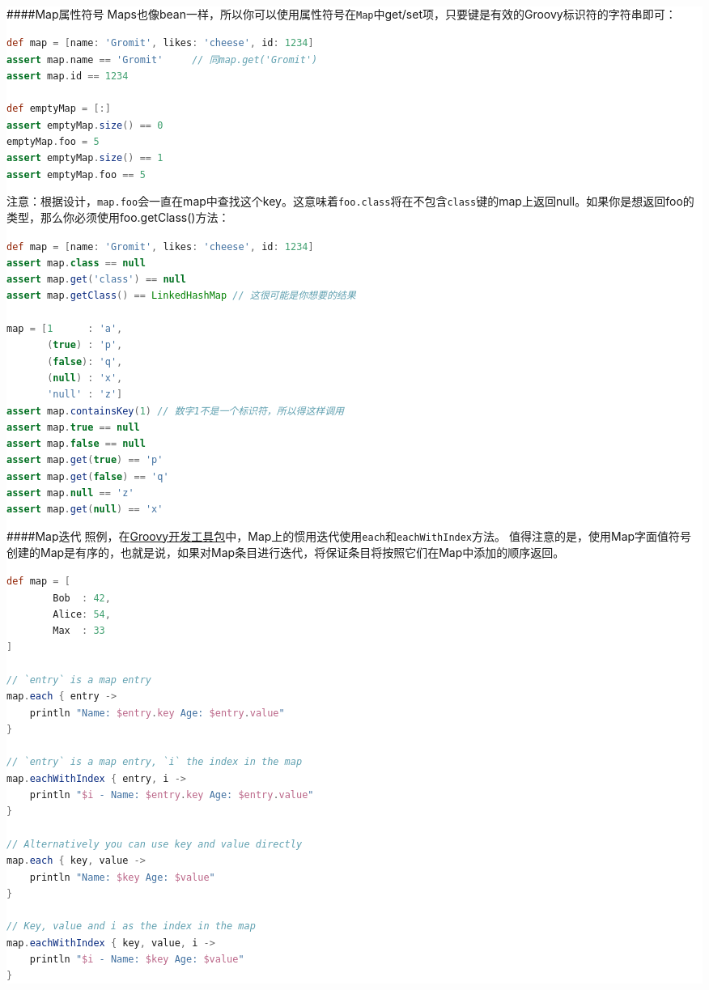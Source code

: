 ####Map属性符号
Maps也像bean一样，所以你可以使用属性符号在`Map`中get/set项，只要键是有效的Groovy标识符的字符串即可：
```groovy
def map = [name: 'Gromit', likes: 'cheese', id: 1234]
assert map.name == 'Gromit'     // 同map.get('Gromit')
assert map.id == 1234

def emptyMap = [:]
assert emptyMap.size() == 0
emptyMap.foo = 5
assert emptyMap.size() == 1
assert emptyMap.foo == 5
```

注意：根据设计，`map.foo`会一直在map中查找这个key。这意味着`foo.class`将在不包含`class`键的map上返回null。如果你是想返回foo的类型，那么你必须使用foo.getClass()方法：
```groovy
def map = [name: 'Gromit', likes: 'cheese', id: 1234]
assert map.class == null
assert map.get('class') == null
assert map.getClass() == LinkedHashMap // 这很可能是你想要的结果

map = [1      : 'a',
       (true) : 'p',
       (false): 'q',
       (null) : 'x',
       'null' : 'z']
assert map.containsKey(1) // 数字1不是一个标识符，所以得这样调用
assert map.true == null
assert map.false == null
assert map.get(true) == 'p'
assert map.get(false) == 'q'
assert map.null == 'z'
assert map.get(null) == 'x'
```

####Map迭代
照例，在[Groovy开发工具包](http://www.groovy-lang.org/gdk.html)中，Map上的惯用迭代使用`each`和`eachWithIndex`方法。 值得注意的是，使用Map字面值符号创建的Map是有序的，也就是说，如果对Map条目进行迭代，将保证条目将按照它们在Map中添加的顺序返回。
```groovy
def map = [
        Bob  : 42,
        Alice: 54,
        Max  : 33
]

// `entry` is a map entry
map.each { entry ->
    println "Name: $entry.key Age: $entry.value"
}

// `entry` is a map entry, `i` the index in the map
map.eachWithIndex { entry, i ->
    println "$i - Name: $entry.key Age: $entry.value"
}

// Alternatively you can use key and value directly
map.each { key, value ->
    println "Name: $key Age: $value"
}

// Key, value and i as the index in the map
map.eachWithIndex { key, value, i ->
    println "$i - Name: $key Age: $value"
}
```